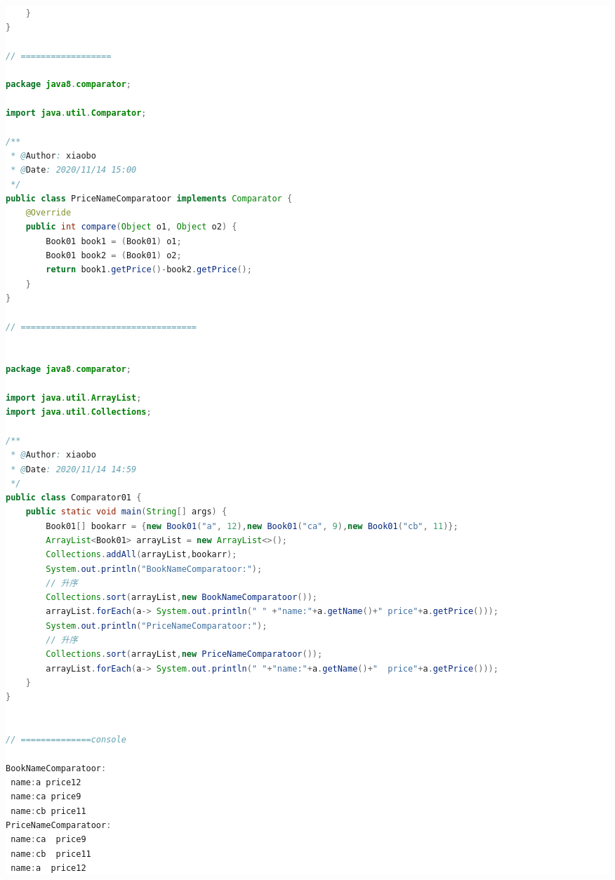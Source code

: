 ```java
    }
}

// ==================

package java8.comparator;

import java.util.Comparator;

/**
 * @Author: xiaobo
 * @Date: 2020/11/14 15:00
 */
public class PriceNameComparatoor implements Comparator {
    @Override
    public int compare(Object o1, Object o2) {
        Book01 book1 = (Book01) o1;
        Book01 book2 = (Book01) o2;
        return book1.getPrice()-book2.getPrice();
    }
}

// ===================================


package java8.comparator;

import java.util.ArrayList;
import java.util.Collections;

/**
 * @Author: xiaobo
 * @Date: 2020/11/14 14:59
 */
public class Comparator01 {
    public static void main(String[] args) {
        Book01[] bookarr = {new Book01("a", 12),new Book01("ca", 9),new Book01("cb", 11)};
        ArrayList<Book01> arrayList = new ArrayList<>();
        Collections.addAll(arrayList,bookarr);
        System.out.println("BookNameComparatoor:");
        // 升序
        Collections.sort(arrayList,new BookNameComparatoor());
        arrayList.forEach(a-> System.out.println(" " +"name:"+a.getName()+" price"+a.getPrice()));
        System.out.println("PriceNameComparatoor:");
        // 升序
        Collections.sort(arrayList,new PriceNameComparatoor());
        arrayList.forEach(a-> System.out.println(" "+"name:"+a.getName()+"  price"+a.getPrice()));
    }
}


// ==============console

BookNameComparatoor:
 name:a price12
 name:ca price9
 name:cb price11
PriceNameComparatoor:
 name:ca  price9
 name:cb  price11
 name:a  price12

```